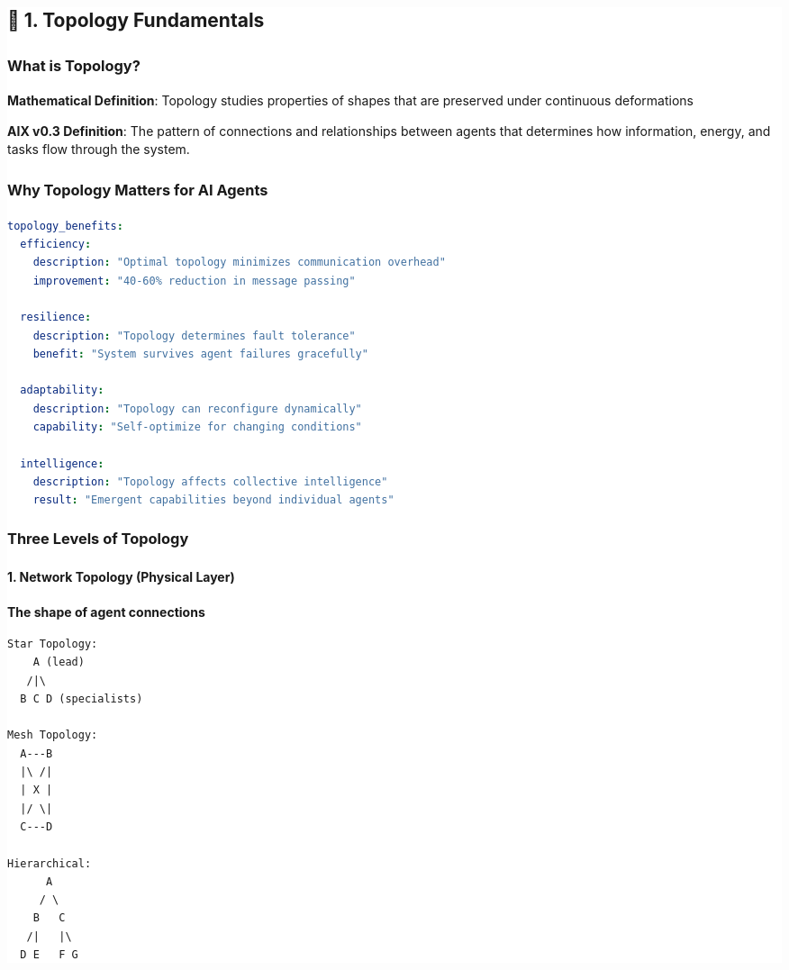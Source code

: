 ## 🧮 1. Topology Fundamentals

### What is Topology?

**Mathematical Definition**: Topology studies properties of shapes that are preserved under continuous deformations

**AIX v0.3 Definition**: The pattern of connections and relationships between agents that determines how information, energy, and tasks flow through the system.

### Why Topology Matters for AI Agents

```yaml
topology_benefits:
  efficiency:
    description: "Optimal topology minimizes communication overhead"
    improvement: "40-60% reduction in message passing"
    
  resilience:
    description: "Topology determines fault tolerance"
    benefit: "System survives agent failures gracefully"
    
  adaptability:
    description: "Topology can reconfigure dynamically"
    capability: "Self-optimize for changing conditions"
    
  intelligence:
    description: "Topology affects collective intelligence"
    result: "Emergent capabilities beyond individual agents"
```

### Three Levels of Topology

#### 1. Network Topology (Physical Layer)

**The shape of agent connections**

```
Star Topology:
    A (lead)
   /|\
  B C D (specialists)

Mesh Topology:
  A---B
  |\ /|
  | X |
  |/ \|
  C---D

Hierarchical:
      A
     / \
    B   C
   /|   |\
  D E   F G
```

